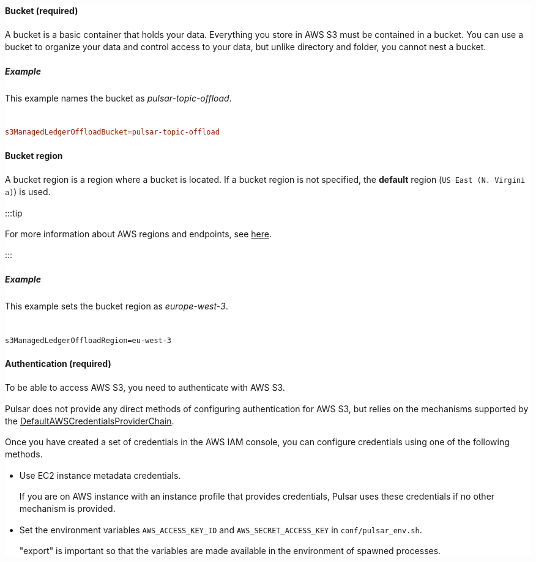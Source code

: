 #### Bucket (required)

A bucket is a basic container that holds your data. Everything you store in AWS S3 must be contained in a bucket. You can use a bucket to organize your data and control access to your data, but unlike directory and folder, you cannot nest a bucket.

##### Example

This example names the bucket as _pulsar-topic-offload_.

```conf

s3ManagedLedgerOffloadBucket=pulsar-topic-offload

```

#### Bucket region 

A bucket region is a region where a bucket is located. If a bucket region is not specified, the **default** region (`US East (N. Virginia)`) is used.

:::tip

For more information about AWS regions and endpoints, see [here](https://docs.aws.amazon.com/general/latest/gr/rande.html).

:::

 
##### Example

This example sets the bucket region as _europe-west-3_.

```

s3ManagedLedgerOffloadRegion=eu-west-3

```

#### Authentication (required)

To be able to access AWS S3, you need to authenticate with AWS S3.

Pulsar does not provide any direct methods of configuring authentication for AWS S3,
but relies on the mechanisms supported by the [DefaultAWSCredentialsProviderChain](https://docs.aws.amazon.com/AWSJavaSDK/latest/javadoc/com/amazonaws/auth/DefaultAWSCredentialsProviderChain.html).

Once you have created a set of credentials in the AWS IAM console, you can configure credentials using one of the following methods.

* Use EC2 instance metadata credentials.

  If you are on AWS instance with an instance profile that provides credentials, Pulsar uses these credentials if no other mechanism is provided.

* Set the environment variables `AWS_ACCESS_KEY_ID` and `AWS_SECRET_ACCESS_KEY` in `conf/pulsar_env.sh`.

  "export" is important so that the variables are made available in the environment of spawned processes.
